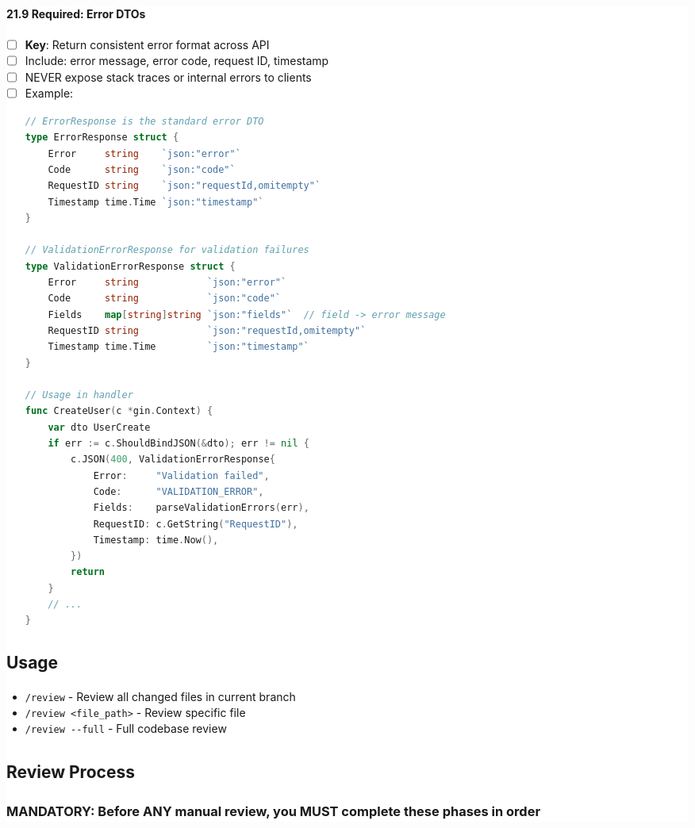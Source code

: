 #### 21.9 Required: Error DTOs
- [ ] **Key**: Return consistent error format across API
- [ ] Include: error message, error code, request ID, timestamp
- [ ] NEVER expose stack traces or internal errors to clients
- [ ] Example:
  ```go
  // ErrorResponse is the standard error DTO
  type ErrorResponse struct {
      Error     string    `json:"error"`
      Code      string    `json:"code"`
      RequestID string    `json:"requestId,omitempty"`
      Timestamp time.Time `json:"timestamp"`
  }

  // ValidationErrorResponse for validation failures
  type ValidationErrorResponse struct {
      Error     string            `json:"error"`
      Code      string            `json:"code"`
      Fields    map[string]string `json:"fields"`  // field -> error message
      RequestID string            `json:"requestId,omitempty"`
      Timestamp time.Time         `json:"timestamp"`
  }

  // Usage in handler
  func CreateUser(c *gin.Context) {
      var dto UserCreate
      if err := c.ShouldBindJSON(&dto); err != nil {
          c.JSON(400, ValidationErrorResponse{
              Error:     "Validation failed",
              Code:      "VALIDATION_ERROR",
              Fields:    parseValidationErrors(err),
              RequestID: c.GetString("RequestID"),
              Timestamp: time.Now(),
          })
          return
      }
      // ...
  }
  ```

## Usage

- `/review` - Review all changed files in current branch
- `/review <file_path>` - Review specific file
- `/review --full` - Full codebase review

## Review Process

### MANDATORY: Before ANY manual review, you MUST complete these phases in order
